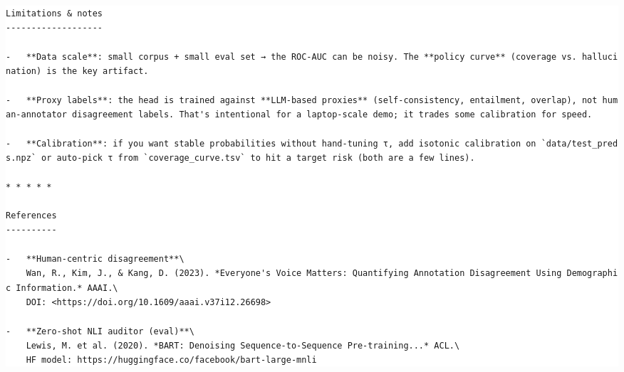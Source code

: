 ```cd app
Limitations & notes
-------------------

-   **Data scale**: small corpus + small eval set → the ROC-AUC can be noisy. The **policy curve** (coverage vs. hallucination) is the key artifact.

-   **Proxy labels**: the head is trained against **LLM-based proxies** (self-consistency, entailment, overlap), not human-annotator disagreement labels. That's intentional for a laptop-scale demo; it trades some calibration for speed.

-   **Calibration**: if you want stable probabilities without hand-tuning τ, add isotonic calibration on `data/test_preds.npz` or auto-pick τ from `coverage_curve.tsv` to hit a target risk (both are a few lines).

* * * * *

References
----------

-   **Human-centric disagreement**\
    Wan, R., Kim, J., & Kang, D. (2023). *Everyone's Voice Matters: Quantifying Annotation Disagreement Using Demographic Information.* AAAI.\
    DOI: <https://doi.org/10.1609/aaai.v37i12.26698>

-   **Zero-shot NLI auditor (eval)**\
    Lewis, M. et al. (2020). *BART: Denoising Sequence-to-Sequence Pre-training...* ACL.\
    HF model: https://huggingface.co/facebook/bart-large-mnli